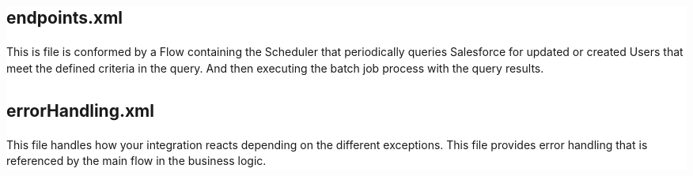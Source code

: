 ## endpoints.xml

This is file is conformed by a Flow containing the Scheduler that periodically queries Salesforce for updated or created Users that meet the defined criteria in the query. And then executing the batch job process with the query results.





## errorHandling.xml

This file handles how your integration reacts depending on the different exceptions. This file provides error handling that is referenced by the main flow in the business logic.








